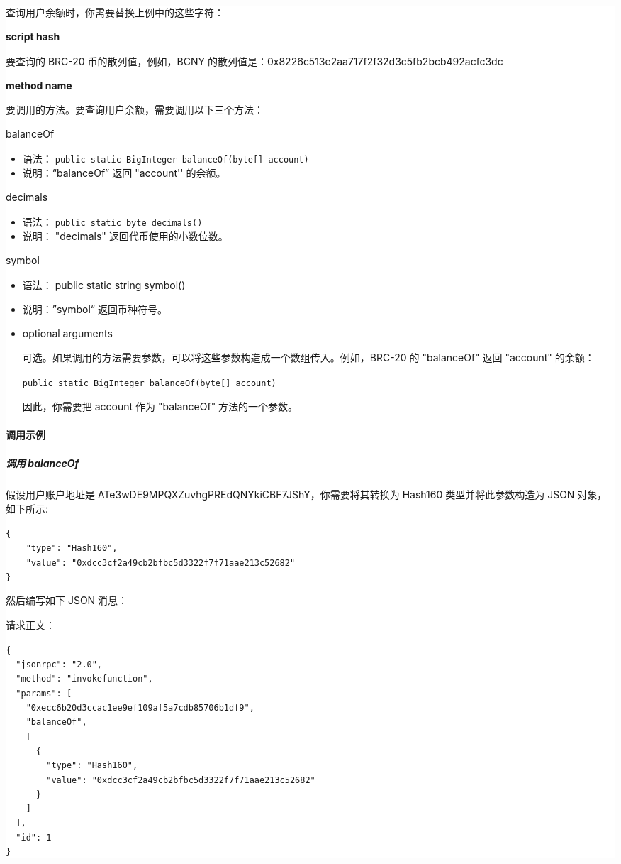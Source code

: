 查询用户余额时，你需要替换上例中的这些字符：

**script hash**

要查询的 BRC-20 币的散列值，例如，BCNY 的散列值是：0x8226c513e2aa717f2f32d3c5fb2bcb492acfc3dc

**method name**

要调用的方法。要查询用户余额，需要调用以下三个方法：

balanceOf

- 语法： `public static BigInteger balanceOf(byte[] account)`
- 说明：“balanceOf” 返回 "account'' 的余额。

decimals

- 语法： `public static byte decimals()`
- 说明： "decimals" 返回代币使用的小数位数。

symbol

- 语法： public static string symbol()

- 说明：”symbol“ 返回币种符号。

- optional arguments

  可选。如果调用的方法需要参数，可以将这些参数构造成一个数组传入。例如，BRC-20 的 "balanceOf" 返回 "account" 的余额：

  `public static BigInteger balanceOf(byte[] account)`

  因此，你需要把 account 作为 "balanceOf" 方法的一个参数。

#### 调用示例 

##### 调用 balanceOf 

假设用户账户地址是 ATe3wDE9MPQXZuvhgPREdQNYkiCBF7JShY，你需要将其转换为 Hash160 类型并将此参数构造为 JSON 对象，如下所示:

```
{
    "type": "Hash160",
    "value": "0xdcc3cf2a49cb2bfbc5d3322f7f71aae213c52682"
}
```

然后编写如下 JSON 消息：

请求正文：

```
{
  "jsonrpc": "2.0",
  "method": "invokefunction",
  "params": [
    "0xecc6b20d3ccac1ee9ef109af5a7cdb85706b1df9",
    "balanceOf",
    [
      {
        "type": "Hash160",
        "value": "0xdcc3cf2a49cb2bfbc5d3322f7f71aae213c52682"
      }
    ]
  ],
  "id": 1
}
```
